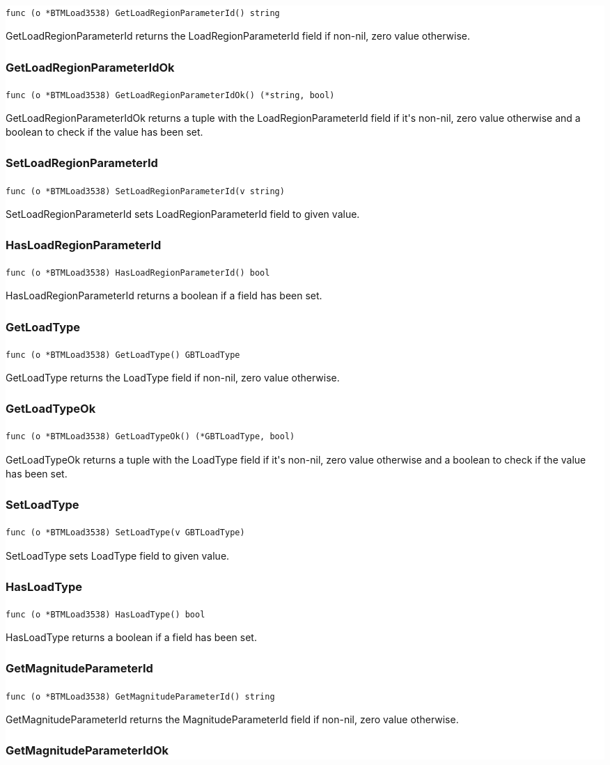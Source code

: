 `func (o *BTMLoad3538) GetLoadRegionParameterId() string`

GetLoadRegionParameterId returns the LoadRegionParameterId field if non-nil, zero value otherwise.

### GetLoadRegionParameterIdOk

`func (o *BTMLoad3538) GetLoadRegionParameterIdOk() (*string, bool)`

GetLoadRegionParameterIdOk returns a tuple with the LoadRegionParameterId field if it's non-nil, zero value otherwise
and a boolean to check if the value has been set.

### SetLoadRegionParameterId

`func (o *BTMLoad3538) SetLoadRegionParameterId(v string)`

SetLoadRegionParameterId sets LoadRegionParameterId field to given value.

### HasLoadRegionParameterId

`func (o *BTMLoad3538) HasLoadRegionParameterId() bool`

HasLoadRegionParameterId returns a boolean if a field has been set.

### GetLoadType

`func (o *BTMLoad3538) GetLoadType() GBTLoadType`

GetLoadType returns the LoadType field if non-nil, zero value otherwise.

### GetLoadTypeOk

`func (o *BTMLoad3538) GetLoadTypeOk() (*GBTLoadType, bool)`

GetLoadTypeOk returns a tuple with the LoadType field if it's non-nil, zero value otherwise
and a boolean to check if the value has been set.

### SetLoadType

`func (o *BTMLoad3538) SetLoadType(v GBTLoadType)`

SetLoadType sets LoadType field to given value.

### HasLoadType

`func (o *BTMLoad3538) HasLoadType() bool`

HasLoadType returns a boolean if a field has been set.

### GetMagnitudeParameterId

`func (o *BTMLoad3538) GetMagnitudeParameterId() string`

GetMagnitudeParameterId returns the MagnitudeParameterId field if non-nil, zero value otherwise.

### GetMagnitudeParameterIdOk
